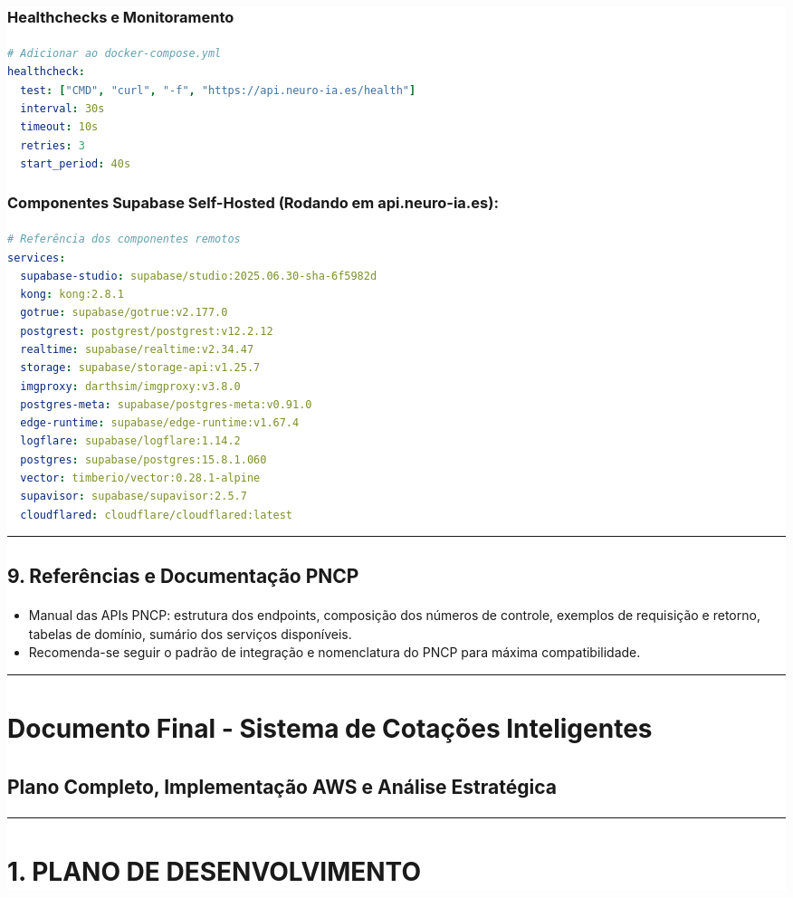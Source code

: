 ### Healthchecks e Monitoramento

```yaml
# Adicionar ao docker-compose.yml
healthcheck:
  test: ["CMD", "curl", "-f", "https://api.neuro-ia.es/health"]
  interval: 30s
  timeout: 10s
  retries: 3
  start_period: 40s
```

### Componentes Supabase Self-Hosted (Rodando em api.neuro-ia.es):
```yaml
# Referência dos componentes remotos
services:
  supabase-studio: supabase/studio:2025.06.30-sha-6f5982d
  kong: kong:2.8.1  
  gotrue: supabase/gotrue:v2.177.0
  postgrest: postgrest/postgrest:v12.2.12
  realtime: supabase/realtime:v2.34.47
  storage: supabase/storage-api:v1.25.7
  imgproxy: darthsim/imgproxy:v3.8.0
  postgres-meta: supabase/postgres-meta:v0.91.0
  edge-runtime: supabase/edge-runtime:v1.67.4
  logflare: supabase/logflare:1.14.2
  postgres: supabase/postgres:15.8.1.060
  vector: timberio/vector:0.28.1-alpine
  supavisor: supabase/supavisor:2.5.7
  cloudflared: cloudflare/cloudflared:latest
```

---

## 9. Referências e Documentação PNCP

- Manual das APIs PNCP: estrutura dos endpoints, composição dos números de controle, exemplos de requisição e retorno, tabelas de domínio, sumário dos serviços disponíveis.
- Recomenda-se seguir o padrão de integração e nomenclatura do PNCP para máxima compatibilidade.

---

# Documento Final - Sistema de Cotações Inteligentes
## Plano Completo, Implementação AWS e Análise Estratégica

---

# 1. PLANO DE DESENVOLVIMENTO
